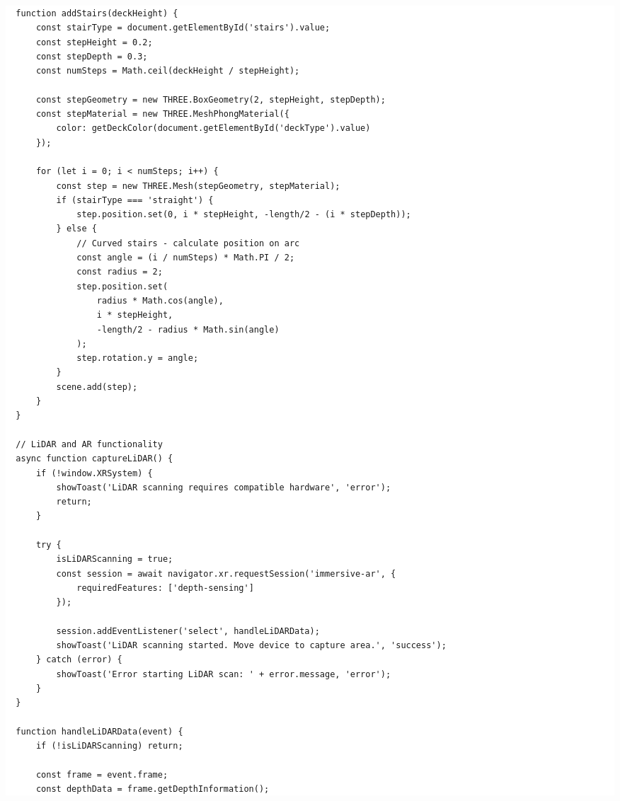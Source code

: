       function addStairs(deckHeight) {
          const stairType = document.getElementById('stairs').value;
          const stepHeight = 0.2;
          const stepDepth = 0.3;
          const numSteps = Math.ceil(deckHeight / stepHeight);
          
          const stepGeometry = new THREE.BoxGeometry(2, stepHeight, stepDepth);
          const stepMaterial = new THREE.MeshPhongMaterial({ 
              color: getDeckColor(document.getElementById('deckType').value)
          });
          
          for (let i = 0; i < numSteps; i++) {
              const step = new THREE.Mesh(stepGeometry, stepMaterial);
              if (stairType === 'straight') {
                  step.position.set(0, i * stepHeight, -length/2 - (i * stepDepth));
              } else {
                  // Curved stairs - calculate position on arc
                  const angle = (i / numSteps) * Math.PI / 2;
                  const radius = 2;
                  step.position.set(
                      radius * Math.cos(angle),
                      i * stepHeight,
                      -length/2 - radius * Math.sin(angle)
                  );
                  step.rotation.y = angle;
              }
              scene.add(step);
          }
      }
      
      // LiDAR and AR functionality
      async function captureLiDAR() {
          if (!window.XRSystem) {
              showToast('LiDAR scanning requires compatible hardware', 'error');
              return;
          }
          
          try {
              isLiDARScanning = true;
              const session = await navigator.xr.requestSession('immersive-ar', {
                  requiredFeatures: ['depth-sensing']
              });
              
              session.addEventListener('select', handleLiDARData);
              showToast('LiDAR scanning started. Move device to capture area.', 'success');
          } catch (error) {
              showToast('Error starting LiDAR scan: ' + error.message, 'error');
          }
      }
      
      function handleLiDARData(event) {
          if (!isLiDARScanning) return;
          
          const frame = event.frame;
          const depthData = frame.getDepthInformation();
          